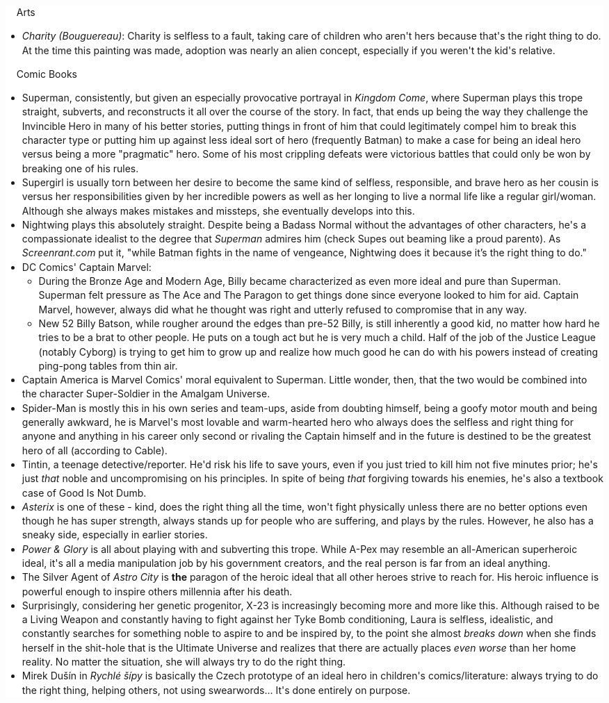     Arts 

-   _Charity (Bouguereau)_: Charity is selfless to a fault, taking care of children who aren't hers because that's the right thing to do. At the time this painting was made, adoption was nearly an alien concept, especially if you weren't the kid's relative.

    Comic Books 

-   Superman, consistently, but given an especially provocative portrayal in _Kingdom Come_, where Superman plays this trope straight, subverts, and reconstructs it all over the course of the story. In fact, that ends up being the way they challenge the Invincible Hero in many of his better stories, putting things in front of him that could legitimately compel him to break this character type or putting him up against less ideal sort of hero (frequently Batman) to make a case for being an ideal hero versus being a more "pragmatic" hero. Some of his most crippling defeats were victorious battles that could only be won by breaking one of his rules.
-   Supergirl is usually torn between her desire to become the same kind of selfless, responsible, and brave hero as her cousin is versus her responsibilities given by her incredible powers as well as her longing to live a normal life like a regular girl/woman. Although she always makes mistakes and missteps, she eventually develops into this.
-   Nightwing plays this absolutely straight. Despite being a Badass Normal without the advantages of other characters, he's a compassionate idealist to the degree that _Superman_ admires him (check Supes out beaming like a proud parent<small>◊</small>). As _Screenrant.com_ put it, "while Batman fights in the name of vengeance, Nightwing does it because it’s the right thing to do."
-   DC Comics' Captain Marvel:
    -   During the Bronze Age and Modern Age, Billy became characterized as even more ideal and pure than Superman. Superman felt pressure as The Ace and The Paragon to get things done since everyone looked to him for aid. Captain Marvel, however, always did what he thought was right and utterly refused to compromise that in any way.
    -   New 52 Billy Batson, while rougher around the edges than pre-52 Billy, is still inherently a good kid, no matter how hard he tries to be a brat to other people. He puts on a tough act but he is very much a child. Half of the job of the Justice League (notably Cyborg) is trying to get him to grow up and realize how much good he can do with his powers instead of creating ping-pong tables from thin air.
-   Captain America is Marvel Comics' moral equivalent to Superman. Little wonder, then, that the two would be combined into the character Super-Soldier in the Amalgam Universe.
-   Spider-Man is mostly this in his own series and team-ups, aside from doubting himself, being a goofy motor mouth and being generally awkward, he is Marvel's most lovable and warm-hearted hero who always does the selfless and right thing for anyone and anything in his career only second or rivaling the Captain himself and in the future is destined to be the greatest hero of all (according to Cable).
-   Tintin, a teenage detective/reporter. He'd risk his life to save yours, even if you just tried to kill him not five minutes prior; he's just _that_ noble and uncompromising on his principles. In spite of being _that_ forgiving towards his enemies, he's also a textbook case of Good Is Not Dumb.
-   _Asterix_ is one of these - kind, does the right thing all the time, won't fight physically unless there are no better options even though he has super strength, always stands up for people who are suffering, and plays by the rules. However, he also has a sneaky side, especially in earlier stories.
-   _Power & Glory_ is all about playing with and subverting this trope. While A-Pex may resemble an all-American superheroic ideal, it's all a media manipulation job by his government creators, and the real person is far from an ideal anything.
-   The Silver Agent of _Astro City_ is **the** paragon of the heroic ideal that all other heroes strive to reach for. His heroic influence is powerful enough to inspire others millennia after his death.
-   Surprisingly, considering her genetic progenitor, X-23 is increasingly becoming more and more like this. Although raised to be a Living Weapon and constantly having to fight against her Tyke Bomb conditioning, Laura is selfless, idealistic, and constantly searches for something noble to aspire to and be inspired by, to the point she almost _breaks down_ when she finds herself in the shit-hole that is the Ultimate Universe and realizes that there are actually places _even worse_ than her home reality. No matter the situation, she will always try to do the right thing.
-   Mirek Dušín in _Rychlé šípy_ is basically the Czech prototype of an ideal hero in children's comics/literature: always trying to do the right thing, helping others, not using swearwords... It's done entirely on purpose.